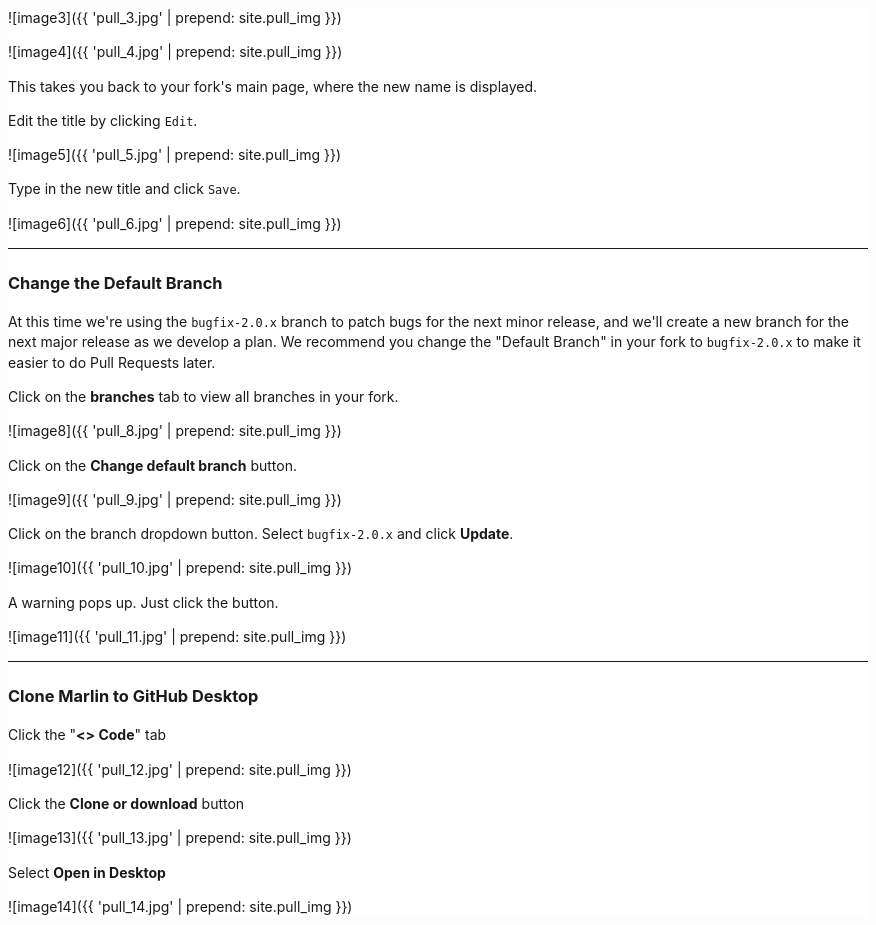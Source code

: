 ![image3]({{ 'pull_3.jpg' | prepend: site.pull_img }})

![image4]({{ 'pull_4.jpg' | prepend: site.pull_img }})

This takes you back to your fork's main page, where the new name is displayed.

Edit the title by clicking `Edit`.

![image5]({{ 'pull_5.jpg' | prepend: site.pull_img }})

Type in the new title and click `Save`.

![image6]({{ 'pull_6.jpg' | prepend: site.pull_img }})

----

### Change the Default Branch

At this time we're using the `bugfix-2.0.x` branch to patch bugs for the next minor release, and we'll create a new branch for the next major release as we develop a plan. We recommend you change the "Default Branch" in your fork to `bugfix-2.0.x` to make it easier to do Pull Requests later.

Click on the **branches** tab to view all branches in your fork.

![image8]({{ 'pull_8.jpg' | prepend: site.pull_img }})

Click on the **Change default branch** button.

![image9]({{ 'pull_9.jpg' | prepend: site.pull_img }})

Click on the branch dropdown button. Select `bugfix-2.0.x` and click **Update**.

![image10]({{ 'pull_10.jpg' | prepend: site.pull_img }})

A warning pops up. Just click the button.

![image11]({{ 'pull_11.jpg' | prepend: site.pull_img }})

----

### Clone Marlin to GitHub Desktop

Click the "**<> Code**" tab

![image12]({{ 'pull_12.jpg' | prepend: site.pull_img }})

Click the **Clone or download** button

![image13]({{ 'pull_13.jpg' | prepend: site.pull_img }})

Select **Open in Desktop**

![image14]({{ 'pull_14.jpg' | prepend: site.pull_img }})
